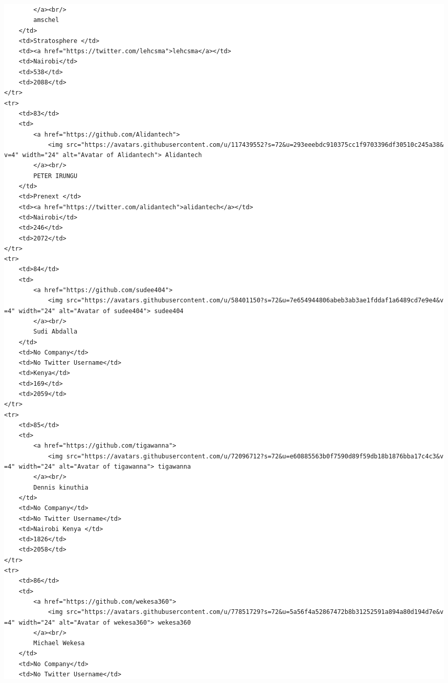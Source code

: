 			</a><br/>
			amschel
		</td>
		<td>Stratosphere </td>
		<td><a href="https://twitter.com/lehcsma">lehcsma</a></td>
		<td>Nairobi</td>
		<td>538</td>
		<td>2088</td>
	</tr>
	<tr>
		<td>83</td>
		<td>
			<a href="https://github.com/Alidantech">
				<img src="https://avatars.githubusercontent.com/u/117439552?s=72&u=293eeebdc910375cc1f9703396df30510c245a38&v=4" width="24" alt="Avatar of Alidantech"> Alidantech
			</a><br/>
			PETER IRUNGU
		</td>
		<td>Prenext </td>
		<td><a href="https://twitter.com/alidantech">alidantech</a></td>
		<td>Nairobi</td>
		<td>246</td>
		<td>2072</td>
	</tr>
	<tr>
		<td>84</td>
		<td>
			<a href="https://github.com/sudee404">
				<img src="https://avatars.githubusercontent.com/u/58401150?s=72&u=7e654944806abeb3ab3ae1fddaf1a6489cd7e9e4&v=4" width="24" alt="Avatar of sudee404"> sudee404
			</a><br/>
			Sudi Abdalla
		</td>
		<td>No Company</td>
		<td>No Twitter Username</td>
		<td>Kenya</td>
		<td>169</td>
		<td>2059</td>
	</tr>
	<tr>
		<td>85</td>
		<td>
			<a href="https://github.com/tigawanna">
				<img src="https://avatars.githubusercontent.com/u/72096712?s=72&u=e60885563b0f7590d89f59db18b1876bba17c4c3&v=4" width="24" alt="Avatar of tigawanna"> tigawanna
			</a><br/>
			Dennis kinuthia
		</td>
		<td>No Company</td>
		<td>No Twitter Username</td>
		<td>Nairobi Kenya </td>
		<td>1826</td>
		<td>2058</td>
	</tr>
	<tr>
		<td>86</td>
		<td>
			<a href="https://github.com/wekesa360">
				<img src="https://avatars.githubusercontent.com/u/77851729?s=72&u=5a56f4a52867472b8b31252591a894a80d194d7e&v=4" width="24" alt="Avatar of wekesa360"> wekesa360
			</a><br/>
			Michael Wekesa
		</td>
		<td>No Company</td>
		<td>No Twitter Username</td>